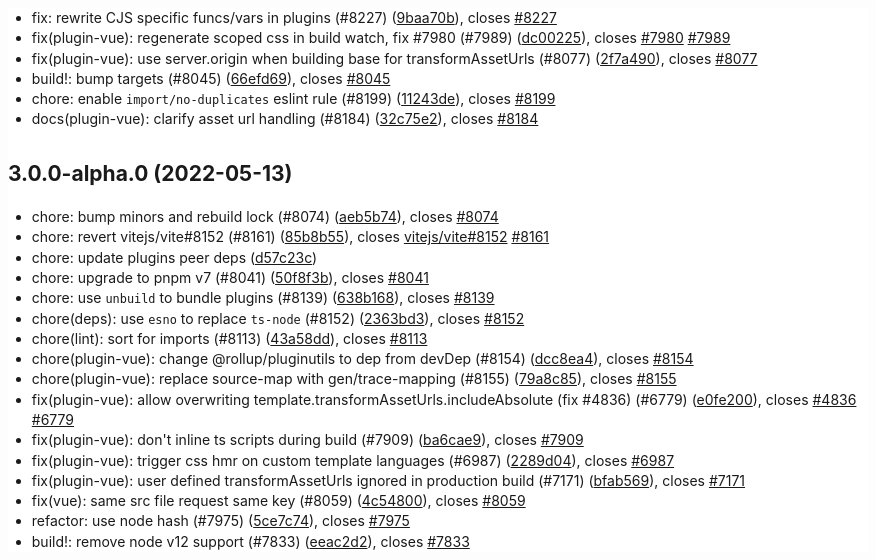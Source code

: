 * fix: rewrite CJS specific funcs/vars in plugins (#8227) ([9baa70b](https://github.com/vitejs/vite/commit/9baa70b)), closes [#8227](https://github.com/vitejs/vite/issues/8227)
* fix(plugin-vue): regenerate scoped css in build watch, fix #7980 (#7989) ([dc00225](https://github.com/vitejs/vite/commit/dc00225)), closes [#7980](https://github.com/vitejs/vite/issues/7980) [#7989](https://github.com/vitejs/vite/issues/7989)
* fix(plugin-vue): use server.origin when building base for transformAssetUrls (#8077) ([2f7a490](https://github.com/vitejs/vite/commit/2f7a490)), closes [#8077](https://github.com/vitejs/vite/issues/8077)
* build!: bump targets (#8045) ([66efd69](https://github.com/vitejs/vite/commit/66efd69)), closes [#8045](https://github.com/vitejs/vite/issues/8045)
* chore: enable `import/no-duplicates` eslint rule (#8199) ([11243de](https://github.com/vitejs/vite/commit/11243de)), closes [#8199](https://github.com/vitejs/vite/issues/8199)
* docs(plugin-vue): clarify asset url handling (#8184) ([32c75e2](https://github.com/vitejs/vite/commit/32c75e2)), closes [#8184](https://github.com/vitejs/vite/issues/8184)



## 3.0.0-alpha.0 (2022-05-13)

* chore: bump minors and rebuild lock (#8074) ([aeb5b74](https://github.com/vitejs/vite/commit/aeb5b74)), closes [#8074](https://github.com/vitejs/vite/issues/8074)
* chore: revert vitejs/vite#8152 (#8161) ([85b8b55](https://github.com/vitejs/vite/commit/85b8b55)), closes [vitejs/vite#8152](https://github.com/vitejs/vite/issues/8152) [#8161](https://github.com/vitejs/vite/issues/8161)
* chore: update plugins peer deps ([d57c23c](https://github.com/vitejs/vite/commit/d57c23c))
* chore: upgrade to pnpm v7 (#8041) ([50f8f3b](https://github.com/vitejs/vite/commit/50f8f3b)), closes [#8041](https://github.com/vitejs/vite/issues/8041)
* chore: use `unbuild` to bundle plugins (#8139) ([638b168](https://github.com/vitejs/vite/commit/638b168)), closes [#8139](https://github.com/vitejs/vite/issues/8139)
* chore(deps): use `esno` to replace `ts-node` (#8152) ([2363bd3](https://github.com/vitejs/vite/commit/2363bd3)), closes [#8152](https://github.com/vitejs/vite/issues/8152)
* chore(lint): sort for imports (#8113) ([43a58dd](https://github.com/vitejs/vite/commit/43a58dd)), closes [#8113](https://github.com/vitejs/vite/issues/8113)
* chore(plugin-vue): change @rollup/pluginutils to dep from devDep (#8154) ([dcc8ea4](https://github.com/vitejs/vite/commit/dcc8ea4)), closes [#8154](https://github.com/vitejs/vite/issues/8154)
* chore(plugin-vue): replace source-map with gen/trace-mapping (#8155) ([79a8c85](https://github.com/vitejs/vite/commit/79a8c85)), closes [#8155](https://github.com/vitejs/vite/issues/8155)
* fix(plugin-vue): allow overwriting template.transformAssetUrls.includeAbsolute (fix #4836) (#6779) ([e0fe200](https://github.com/vitejs/vite/commit/e0fe200)), closes [#4836](https://github.com/vitejs/vite/issues/4836) [#6779](https://github.com/vitejs/vite/issues/6779)
* fix(plugin-vue): don't inline ts scripts during build (#7909) ([ba6cae9](https://github.com/vitejs/vite/commit/ba6cae9)), closes [#7909](https://github.com/vitejs/vite/issues/7909)
* fix(plugin-vue): trigger css hmr on custom template languages (#6987) ([2289d04](https://github.com/vitejs/vite/commit/2289d04)), closes [#6987](https://github.com/vitejs/vite/issues/6987)
* fix(plugin-vue): user defined transformAssetUrls ignored in production build (#7171) ([bfab569](https://github.com/vitejs/vite/commit/bfab569)), closes [#7171](https://github.com/vitejs/vite/issues/7171)
* fix(vue): same src file request same key (#8059) ([4c54800](https://github.com/vitejs/vite/commit/4c54800)), closes [#8059](https://github.com/vitejs/vite/issues/8059)
* refactor: use node hash (#7975) ([5ce7c74](https://github.com/vitejs/vite/commit/5ce7c74)), closes [#7975](https://github.com/vitejs/vite/issues/7975)
* build!: remove node v12 support (#7833) ([eeac2d2](https://github.com/vitejs/vite/commit/eeac2d2)), closes [#7833](https://github.com/vitejs/vite/issues/7833)
